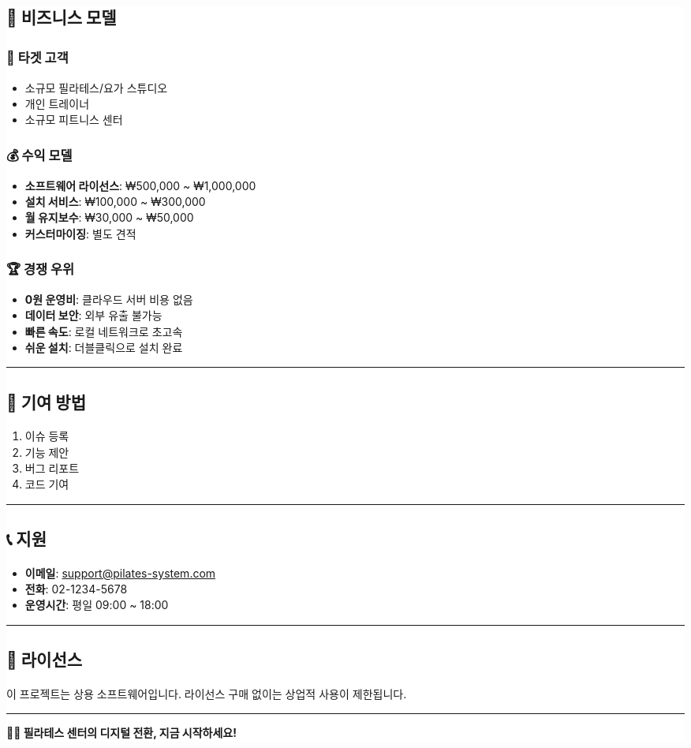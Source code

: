 ## 💼 비즈니스 모델

### 🎯 **타겟 고객**
- 소규모 필라테스/요가 스튜디오
- 개인 트레이너
- 소규모 피트니스 센터

### 💰 **수익 모델**
- **소프트웨어 라이선스**: ₩500,000 ~ ₩1,000,000
- **설치 서비스**: ₩100,000 ~ ₩300,000  
- **월 유지보수**: ₩30,000 ~ ₩50,000
- **커스터마이징**: 별도 견적

### 🏆 **경쟁 우위**
- **0원 운영비**: 클라우드 서버 비용 없음
- **데이터 보안**: 외부 유출 불가능
- **빠른 속도**: 로컬 네트워크로 초고속
- **쉬운 설치**: 더블클릭으로 설치 완료

---

## 🤝 기여 방법

1. 이슈 등록
2. 기능 제안
3. 버그 리포트
4. 코드 기여

---

## 📞 지원

- **이메일**: support@pilates-system.com
- **전화**: 02-1234-5678
- **운영시간**: 평일 09:00 ~ 18:00

---

## 📄 라이선스

이 프로젝트는 상용 소프트웨어입니다. 
라이선스 구매 없이는 상업적 사용이 제한됩니다.

---

**🏃‍♀️ 필라테스 센터의 디지털 전환, 지금 시작하세요!**